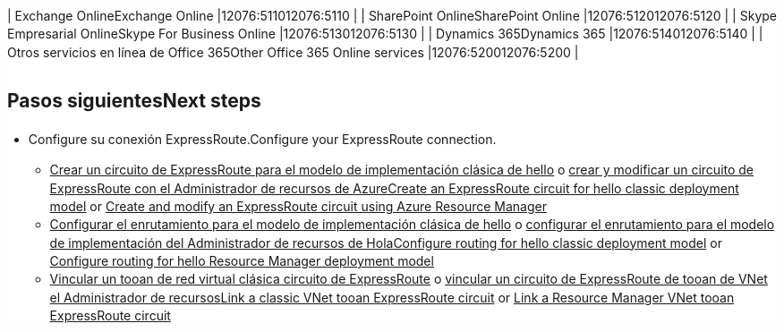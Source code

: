| <span data-ttu-id="5e9f8-318">Exchange Online</span><span class="sxs-lookup"><span data-stu-id="5e9f8-318">Exchange Online</span></span> |<span data-ttu-id="5e9f8-319">12076:5110</span><span class="sxs-lookup"><span data-stu-id="5e9f8-319">12076:5110</span></span> |
| <span data-ttu-id="5e9f8-320">SharePoint Online</span><span class="sxs-lookup"><span data-stu-id="5e9f8-320">SharePoint Online</span></span> |<span data-ttu-id="5e9f8-321">12076:5120</span><span class="sxs-lookup"><span data-stu-id="5e9f8-321">12076:5120</span></span> |
| <span data-ttu-id="5e9f8-322">Skype Empresarial Online</span><span class="sxs-lookup"><span data-stu-id="5e9f8-322">Skype For Business Online</span></span> |<span data-ttu-id="5e9f8-323">12076:5130</span><span class="sxs-lookup"><span data-stu-id="5e9f8-323">12076:5130</span></span> |
| <span data-ttu-id="5e9f8-324">Dynamics 365</span><span class="sxs-lookup"><span data-stu-id="5e9f8-324">Dynamics 365</span></span> |<span data-ttu-id="5e9f8-325">12076:5140</span><span class="sxs-lookup"><span data-stu-id="5e9f8-325">12076:5140</span></span> |
| <span data-ttu-id="5e9f8-326">Otros servicios en línea de Office 365</span><span class="sxs-lookup"><span data-stu-id="5e9f8-326">Other Office 365 Online services</span></span> |<span data-ttu-id="5e9f8-327">12076:5200</span><span class="sxs-lookup"><span data-stu-id="5e9f8-327">12076:5200</span></span> |

## <a name="next-steps"></a><span data-ttu-id="5e9f8-328">Pasos siguientes</span><span class="sxs-lookup"><span data-stu-id="5e9f8-328">Next steps</span></span>
* <span data-ttu-id="5e9f8-329">Configure su conexión ExpressRoute.</span><span class="sxs-lookup"><span data-stu-id="5e9f8-329">Configure your ExpressRoute connection.</span></span>
  
  * <span data-ttu-id="5e9f8-330">[Crear un circuito de ExpressRoute para el modelo de implementación clásica de hello](expressroute-howto-circuit-classic.md) o [crear y modificar un circuito de ExpressRoute con el Administrador de recursos de Azure](expressroute-howto-circuit-arm.md)</span><span class="sxs-lookup"><span data-stu-id="5e9f8-330">[Create an ExpressRoute circuit for hello classic deployment model](expressroute-howto-circuit-classic.md) or [Create and modify an ExpressRoute circuit using Azure Resource Manager](expressroute-howto-circuit-arm.md)</span></span>
  * <span data-ttu-id="5e9f8-331">[Configurar el enrutamiento para el modelo de implementación clásica de hello](expressroute-howto-routing-classic.md) o [configurar el enrutamiento para el modelo de implementación del Administrador de recursos de Hola](expressroute-howto-routing-arm.md)</span><span class="sxs-lookup"><span data-stu-id="5e9f8-331">[Configure routing for hello classic deployment model](expressroute-howto-routing-classic.md) or [Configure routing for hello Resource Manager deployment model](expressroute-howto-routing-arm.md)</span></span>
  * <span data-ttu-id="5e9f8-332">[Vincular un tooan de red virtual clásica circuito de ExpressRoute](expressroute-howto-linkvnet-classic.md) o [vincular un circuito de ExpressRoute de tooan de VNet el Administrador de recursos](expressroute-howto-linkvnet-arm.md)</span><span class="sxs-lookup"><span data-stu-id="5e9f8-332">[Link a classic VNet tooan ExpressRoute circuit](expressroute-howto-linkvnet-classic.md) or [Link a Resource Manager VNet tooan ExpressRoute circuit](expressroute-howto-linkvnet-arm.md)</span></span>

